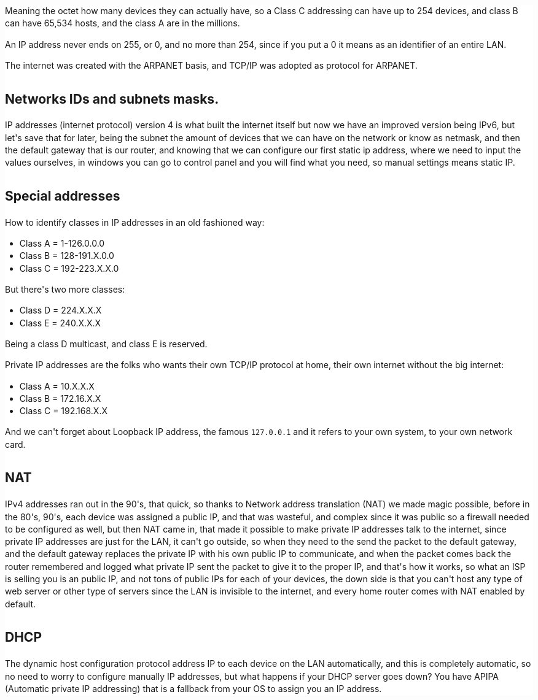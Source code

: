 Meaning the octet how many devices they can actually have, so a Class C addressing can have up to 254 devices, and class B can have 65,534 hosts, and the class A are in the millions.

An IP address never ends on 255, or 0, and no more than 254, since if you put a 0 it means as an identifier of an entire LAN.

The internet was created with the ARPANET basis, and TCP/IP was adopted as protocol for ARPANET.

## Networks IDs and subnets masks.
IP addresses (internet protocol) version 4 is what built the internet itself but now we have an improved version being IPv6, but let's save that for later, being the subnet the amount of devices that we can have on the network or know as netmask, and then the default gateway that is our router, and knowing that we can configure our first static ip address, where we need to input the values ourselves, in windows you can go to control panel and you will find what you need, so manual settings means static IP.

## Special addresses
How to identify classes in IP addresses in an old fashioned way:
- Class A = 1-126.0.0.0
- Class B = 128-191.X.0.0
- Class C = 192-223.X.X.0

But there's two more classes:
- Class D = 224.X.X.X
- Class E = 240.X.X.X

Being a class D multicast, and class E is reserved.

Private IP addresses are the folks who wants their own TCP/IP protocol at home, their own internet without the big internet:
- Class A = 10.X.X.X
- Class B = 172.16.X.X
- Class C = 192.168.X.X

And we can't forget about Loopback IP address, the famous `127.0.0.1` and it refers to your own system, to your own network card.

## NAT
IPv4 addresses ran out in the 90's, that quick, so thanks to Network address translation (NAT) we made magic possible, before in the 80's, 90's, each device was assigned a public IP, and that was wasteful, and complex since it was public so a firewall needed to be configured as well, but then NAT came in, that made it possible to make private IP addresses talk to the internet, since private IP addresses are just for the LAN, it can't go outside, so when they need to the send the packet to the default gateway, and the default gateway replaces the private IP with his own public IP to communicate, and when the packet comes back the router remembered and logged what private IP sent the packet to give it to the proper IP, and that's how it works, so what an ISP is selling you is an public IP, and not tons of public IPs for each of your devices, the down side is that you can't host any type of web server or other type of servers since the LAN is invisible to the internet, and every home router comes with NAT enabled by default.

## DHCP
The dynamic host configuration protocol address IP to each device on the LAN automatically, and this is completely automatic, so no need to worry to configure manually IP addresses, but what happens if your DHCP server goes down? You have APIPA (Automatic private IP addressing) that is a fallback from your OS to assign you an IP address.
